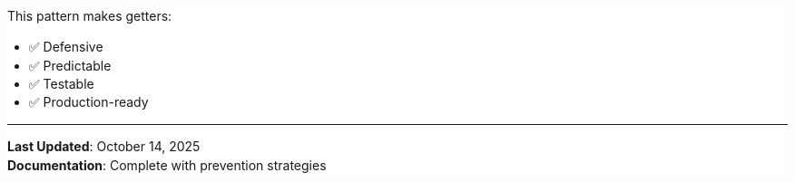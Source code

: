 This pattern makes getters:
- ✅ Defensive
- ✅ Predictable
- ✅ Testable
- ✅ Production-ready

---

**Last Updated**: October 14, 2025  
**Documentation**: Complete with prevention strategies
